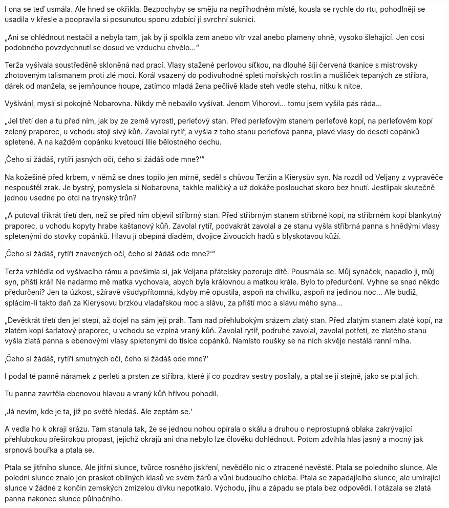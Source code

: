 I ona se teď usmála. Ale hned se okřikla. Bezpochyby se směju na nepříhodném místě, kousla se rychle do rtu, pohodlněji se usadila v křesle a poopravila si posunutou sponu zdobící jí svrchní suknici.

„Ani se ohlédnout nestačil a nebyla tam, jak by ji spolkla zem anebo vítr vzal anebo plameny ohně, vysoko šlehající. Jen cosi podobného povzdychnutí se dosud ve vzduchu chvělo…“

Terža vyšívala soustředěně skloněná nad prací. Vlasy stažené perlovou síťkou, na dlouhé šíji červená tkanice s mistrovsky zhotoveným talismanem proti zlé moci. Korál vsazený do podivuhodné spleti mořských rostlin a mušliček tepaných ze stříbra, dárek od manžela, se jemňounce houpe, zatímco mladá žena pečlivě klade steh vedle stehu, nitku k nitce.

Vyšívání, myslí si pokojně Nobarovna. Nikdy mě nebavilo vyšívat. Jenom Vihorovi… tomu jsem vyšila pás ráda…

„Jel třetí den a tu před ním, jak by ze země vyrostl, perleťový stan. Před perleťovým stanem perleťové kopí, na perleťovém kopí zelený praporec, u vchodu stojí sivý kůň. Zavolal rytíř, a vyšla z toho stanu perleťová panna, plavé vlasy do deseti copánků spletené. A na každém copánku kvetoucí lilie bělostného dechu.

‚Čeho si žádáš, rytíři jasných očí, čeho si žádáš ode mne?‘“

Na kožešině před krbem, v němž se dnes topilo jen mírně, seděl s chůvou Teržin a Kierysův syn. Na rozdíl od Veljany z vypravěče nespouštěl zrak. Je bystrý, pomyslela si Nobarovna, takhle maličký a už dokáže poslouchat skoro bez hnutí. Jestlipak skutečně jednou usedne po otci na trynský trůn?

„A putoval třikrát třetí den, než se před ním objevil stříbrný stan. Před stříbrným stanem stříbrné kopí, na stříbrném kopí blankytný praporec, u vchodu kopyty hrabe kaštanový kůň. Zavolal rytíř, podvakrát zavolal a ze stanu vyšla stříbrná panna s hnědými vlasy spletenými do stovky copánků. Hlavu jí obepíná diadém, dvojice živoucích hadů s blyskotavou kůží.

‚Čeho si žádáš, rytíři znavených očí, čeho si žádáš ode mne?‘“

Terža vzhlédla od vyšívacího rámu a povšimla si, jak Veljana přátelsky pozoruje dítě. Pousmála se. Můj synáček, napadlo ji, můj syn, příští král! Ne nadarmo mě matka vychovala, abych byla královnou a matkou krále. Bylo to předurčení. Vyhne se snad někdo předurčení? Jen ta úzkost, sžíravě všudypřítomná, kdyby mě opustila, aspoň na chvilku, aspoň na jedinou noc… Ale budiž, splácím-li takto daň za Kierysovu brzkou vladařskou moc a slávu, za příští moc a slávu mého syna…

„Devětkrát třetí den jel stepí, až dojel na sám její práh. Tam nad přehlubokým srázem zlatý stan. Před zlatým stanem zlaté kopí, na zlatém kopí šarlatový praporec, u vchodu se vzpíná vraný kůň. Zavolal rytíř, podruhé zavolal, zavolal potřetí, ze zlatého stanu vyšla zlatá panna s ebenovými vlasy spletenými do tisíce copánků. Namísto roušky se na nich skvěje nestálá ranní mlha.

‚Čeho si žádáš, rytíři smutných očí, čeho si žádáš ode mne?‘

I podal té panně náramek z perleti a prsten ze stříbra, které jí co pozdrav sestry posílaly, a ptal se jí stejně, jako se ptal jich.

Tu panna zavrtěla ebenovou hlavou a vraný kůň hřívou pohodil.

‚Já nevím, kde je ta, již po světě hledáš. Ale zeptám se.‘

A vedla ho k okraji srázu. Tam stanula tak, že se jednou nohou opírala o skálu a druhou o neprostupná oblaka zakrývající přehlubokou přeširokou propast, jejíchž okrajů ani dna nebylo lze člověku dohlédnout. Potom zdvihla hlas jasný a mocný jak srpnová bouřka a ptala se.

Ptala se jitřního slunce. Ale jitřní slunce, tvůrce rosného jiskření, nevědělo nic o ztracené nevěstě. Ptala se poledního slunce. Ale polední slunce znalo jen praskot obilných klasů ve svém žárů a vůni budoucího chleba. Ptala se zapadajícího slunce, ale umírající slunce v žádné z končin zemských zmizelou dívku nepotkalo. Východu, jihu a západu se ptala bez odpovědí. I otázala se zlatá panna nakonec slunce půlnočního.
